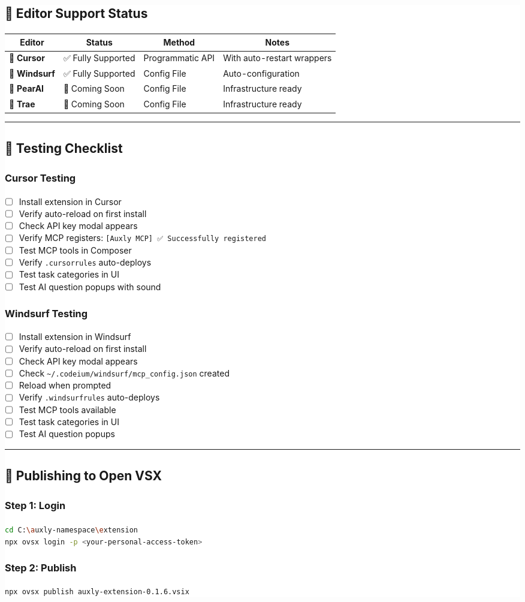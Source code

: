 
## 🎯 Editor Support Status

| Editor | Status | Method | Notes |
|--------|--------|--------|-------|
| **🎯 Cursor** | ✅ Fully Supported | Programmatic API | With auto-restart wrappers |
| **🌊 Windsurf** | ✅ Fully Supported | Config File | Auto-configuration |
| **🍐 PearAI** | 🚧 Coming Soon | Config File | Infrastructure ready |
| **🚀 Trae** | 🚧 Coming Soon | Config File | Infrastructure ready |

---

## 🧪 Testing Checklist

### Cursor Testing
- [ ] Install extension in Cursor
- [ ] Verify auto-reload on first install
- [ ] Check API key modal appears
- [ ] Verify MCP registers: `[Auxly MCP] ✅ Successfully registered`
- [ ] Test MCP tools in Composer
- [ ] Verify `.cursorrules` auto-deploys
- [ ] Test task categories in UI
- [ ] Test AI question popups with sound

### Windsurf Testing
- [ ] Install extension in Windsurf
- [ ] Verify auto-reload on first install
- [ ] Check API key modal appears
- [ ] Check `~/.codeium/windsurf/mcp_config.json` created
- [ ] Reload when prompted
- [ ] Verify `.windsurfrules` auto-deploys
- [ ] Test MCP tools available
- [ ] Test task categories in UI
- [ ] Test AI question popups

---

## 🚀 Publishing to Open VSX

### Step 1: Login
```bash
cd C:\auxly-namespace\extension
npx ovsx login -p <your-personal-access-token>
```

### Step 2: Publish
```bash
npx ovsx publish auxly-extension-0.1.6.vsix
```
